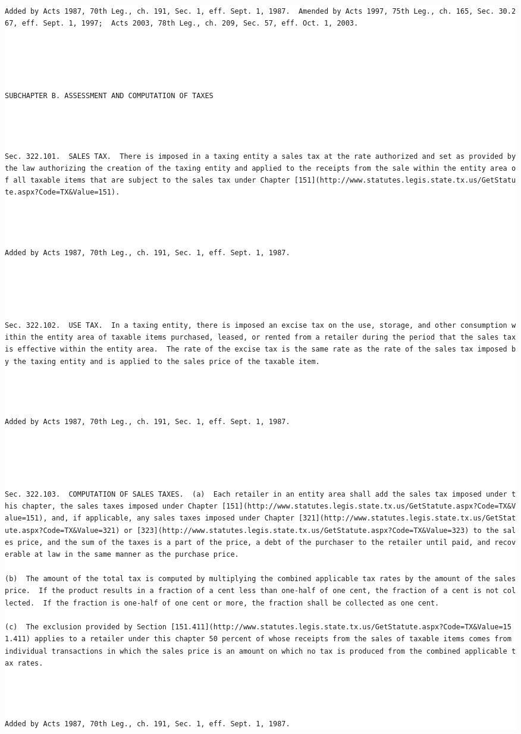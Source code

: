     
    
    
    Added by Acts 1987, 70th Leg., ch. 191, Sec. 1, eff. Sept. 1, 1987.  Amended by Acts 1997, 75th Leg., ch. 165, Sec. 30.267, eff. Sept. 1, 1997;  Acts 2003, 78th Leg., ch. 209, Sec. 57, eff. Oct. 1, 2003.
    
    
    
    
    
    SUBCHAPTER B. ASSESSMENT AND COMPUTATION OF TAXES
    
      
    
    
    Sec. 322.101.  SALES TAX.  There is imposed in a taxing entity a sales tax at the rate authorized and set as provided by the law authorizing the creation of the taxing entity and applied to the receipts from the sale within the entity area of all taxable items that are subject to the sales tax under Chapter [151](http://www.statutes.legis.state.tx.us/GetStatute.aspx?Code=TX&Value=151).
    
    
    
    
    Added by Acts 1987, 70th Leg., ch. 191, Sec. 1, eff. Sept. 1, 1987.
    
    
    
    
    
    Sec. 322.102.  USE TAX.  In a taxing entity, there is imposed an excise tax on the use, storage, and other consumption within the entity area of taxable items purchased, leased, or rented from a retailer during the period that the sales tax is effective within the entity area.  The rate of the excise tax is the same rate as the rate of the sales tax imposed by the taxing entity and is applied to the sales price of the taxable item.
    
    
    
    
    Added by Acts 1987, 70th Leg., ch. 191, Sec. 1, eff. Sept. 1, 1987.
    
    
    
    
    
    Sec. 322.103.  COMPUTATION OF SALES TAXES.  (a)  Each retailer in an entity area shall add the sales tax imposed under this chapter, the sales taxes imposed under Chapter [151](http://www.statutes.legis.state.tx.us/GetStatute.aspx?Code=TX&Value=151), and, if applicable, any sales taxes imposed under Chapter [321](http://www.statutes.legis.state.tx.us/GetStatute.aspx?Code=TX&Value=321) or [323](http://www.statutes.legis.state.tx.us/GetStatute.aspx?Code=TX&Value=323) to the sales price, and the sum of the taxes is a part of the price, a debt of the purchaser to the retailer until paid, and recoverable at law in the same manner as the purchase price.
    
    (b)  The amount of the total tax is computed by multiplying the combined applicable tax rates by the amount of the sales price.  If the product results in a fraction of a cent less than one-half of one cent, the fraction of a cent is not collected.  If the fraction is one-half of one cent or more, the fraction shall be collected as one cent.
    
    (c)  The exclusion provided by Section [151.411](http://www.statutes.legis.state.tx.us/GetStatute.aspx?Code=TX&Value=151.411) applies to a retailer under this chapter 50 percent of whose receipts from the sales of taxable items comes from individual transactions in which the sales price is an amount on which no tax is produced from the combined applicable tax rates.
    
    
    
    
    Added by Acts 1987, 70th Leg., ch. 191, Sec. 1, eff. Sept. 1, 1987.
    